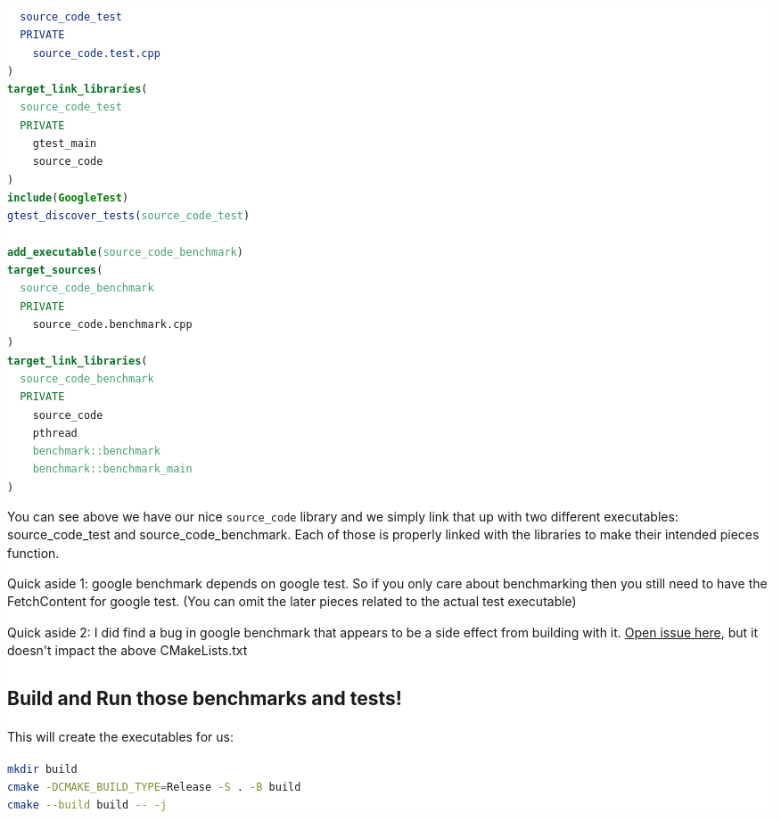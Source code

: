 ```cmake
  source_code_test
  PRIVATE
    source_code.test.cpp
)
target_link_libraries(
  source_code_test
  PRIVATE
    gtest_main
    source_code
)
include(GoogleTest)
gtest_discover_tests(source_code_test)

add_executable(source_code_benchmark)
target_sources(
  source_code_benchmark
  PRIVATE
    source_code.benchmark.cpp
)
target_link_libraries(
  source_code_benchmark
  PRIVATE
    source_code
    pthread
    benchmark::benchmark
    benchmark::benchmark_main
)
```

You can see above we have our nice `source_code`
library and we simply link that up with two
different executables: source_code_test and
source_code_benchmark. Each of those is properly
linked with the libraries to make their
intended pieces function.

Quick aside 1: google benchmark depends on google
test. So if you only care about benchmarking then
you still need to have the FetchContent for google
test. (You can omit the later pieces related to
the actual test executable)

Quick aside 2: I did find a bug in google benchmark
that appears to be a side effect from building
with it. [Open issue here](https://github.com/google/benchmark/issues/1498),
but it doesn't impact the above CMakeLists.txt

## Build and Run those benchmarks and tests!

This will create the executables for us:

```sh
mkdir build
cmake -DCMAKE_BUILD_TYPE=Release -S . -B build
cmake --build build -- -j
```
